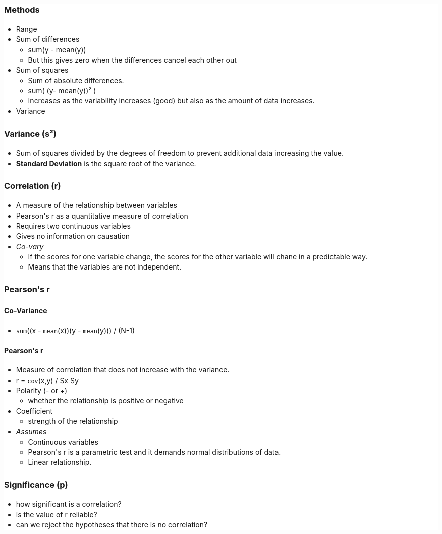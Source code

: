 ### Methods
- Range
- Sum of differences
	- sum(y - mean(y))
	- But this gives zero when the differences cancel each other out
- Sum of squares
	- Sum of absolute differences.
	- sum( (y- mean(y))² )
	- Increases as the variability increases (good) but also as the amount of 
	  data increases.
- Variance

### Variance (s²)
- Sum of squares divided by the degrees of freedom to prevent additional data 
  increasing the value.
- **Standard Deviation** is the square root of the variance.

### Correlation (r)
- A measure of the relationship between variables
- Pearson's r as a quantitative measure of correlation
- Requires two continuous variables
- Gives no information on causation
- *Co-vary*
	- If the scores for one variable change, the scores for the other variable 
	  will chane in a predictable way.
	- Means that the variables are not independent.

### Pearson's r

#### Co-Variance
- `sum`((x - `mean`(x))(y - `mean`(y))) / (N-1)

#### Pearson's r
- Measure of correlation that does not increase with the variance.
- r = `cov`(x,y) / Sx Sy
- Polarity (- or +)
	- whether the relationship is positive or negative
- Coefficient
	- strength of the relationship
- *Assumes*
	- Continuous variables
	- Pearson's r is a parametric test and it demands normal distributions of 
	  data.
	- Linear relationship.

### Significance (p)
- how significant is a correlation?
- is the value of r reliable?
- can we reject the hypotheses that there is no correlation?
